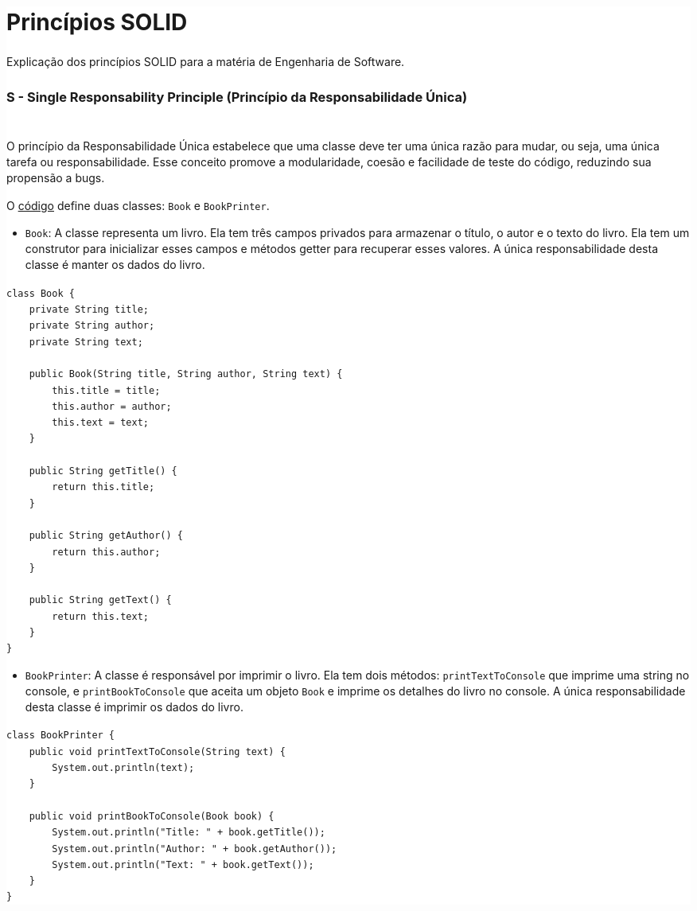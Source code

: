 # Princípios SOLID

Explicação dos princípios SOLID para a matéria de Engenharia de Software.

### S - Single Responsability Principle (Princípio da Responsabilidade Única)
#

O princípio da Responsabilidade Única estabelece que uma classe deve ter uma única razão para mudar, ou seja, uma única tarefa ou responsabilidade. Esse conceito promove a modularidade, coesão e facilidade de teste do código, reduzindo sua propensão a bugs.

O [código](./BookMain.java) define duas classes: `Book` e `BookPrinter`.

- `Book`: A classe representa um livro. Ela tem três campos privados para armazenar o título, o autor e o texto do livro. Ela tem um construtor para inicializar esses campos e métodos getter para recuperar esses valores. A única responsabilidade desta classe é manter os dados do livro.
```
class Book {
    private String title;
    private String author;
    private String text;

    public Book(String title, String author, String text) {
        this.title = title;
        this.author = author;
        this.text = text;
    }

    public String getTitle() {
        return this.title;
    }

    public String getAuthor() {
        return this.author;
    }

    public String getText() {
        return this.text;
    }
}
```

- `BookPrinter`: A classe é responsável por imprimir o livro. Ela tem dois métodos: `printTextToConsole` que imprime uma string no console, e `printBookToConsole` que aceita um objeto `Book` e imprime os detalhes do livro no console. A única responsabilidade desta classe é imprimir os dados do livro.
```
class BookPrinter {
    public void printTextToConsole(String text) {
        System.out.println(text);
    }

    public void printBookToConsole(Book book) {
        System.out.println("Title: " + book.getTitle());
        System.out.println("Author: " + book.getAuthor());
        System.out.println("Text: " + book.getText());
    }
}
```
